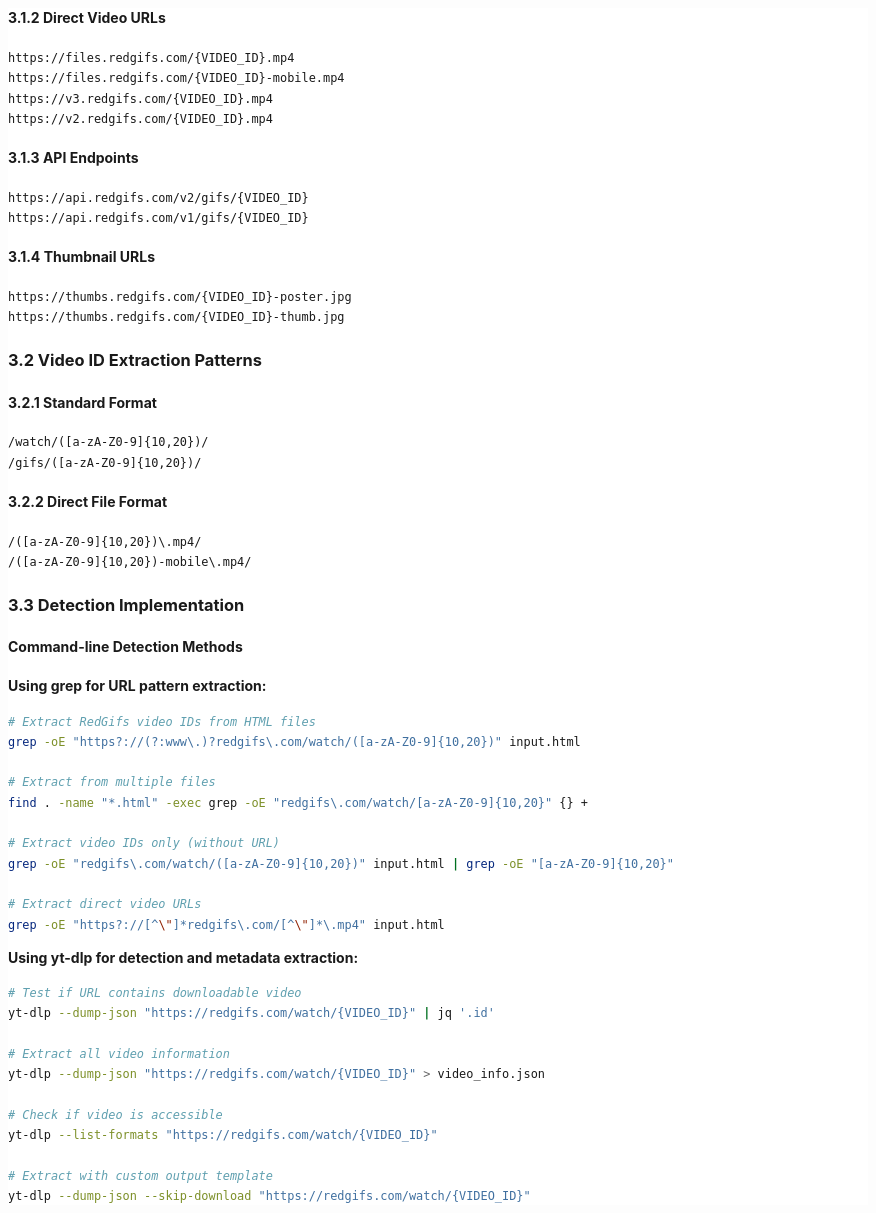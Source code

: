 #### 3.1.2 Direct Video URLs
```
https://files.redgifs.com/{VIDEO_ID}.mp4
https://files.redgifs.com/{VIDEO_ID}-mobile.mp4
https://v3.redgifs.com/{VIDEO_ID}.mp4
https://v2.redgifs.com/{VIDEO_ID}.mp4
```

#### 3.1.3 API Endpoints
```
https://api.redgifs.com/v2/gifs/{VIDEO_ID}
https://api.redgifs.com/v1/gifs/{VIDEO_ID}
```

#### 3.1.4 Thumbnail URLs
```
https://thumbs.redgifs.com/{VIDEO_ID}-poster.jpg
https://thumbs.redgifs.com/{VIDEO_ID}-thumb.jpg
```

### 3.2 Video ID Extraction Patterns

#### 3.2.1 Standard Format
```regex
/watch/([a-zA-Z0-9]{10,20})/
/gifs/([a-zA-Z0-9]{10,20})/
```

#### 3.2.2 Direct File Format
```regex
/([a-zA-Z0-9]{10,20})\.mp4/
/([a-zA-Z0-9]{10,20})-mobile\.mp4/
```

### 3.3 Detection Implementation

#### Command-line Detection Methods

**Using grep for URL pattern extraction:**
```bash
# Extract RedGifs video IDs from HTML files
grep -oE "https?://(?:www\.)?redgifs\.com/watch/([a-zA-Z0-9]{10,20})" input.html

# Extract from multiple files
find . -name "*.html" -exec grep -oE "redgifs\.com/watch/[a-zA-Z0-9]{10,20}" {} +

# Extract video IDs only (without URL)
grep -oE "redgifs\.com/watch/([a-zA-Z0-9]{10,20})" input.html | grep -oE "[a-zA-Z0-9]{10,20}"

# Extract direct video URLs
grep -oE "https?://[^\"]*redgifs\.com/[^\"]*\.mp4" input.html
```

**Using yt-dlp for detection and metadata extraction:**
```bash
# Test if URL contains downloadable video
yt-dlp --dump-json "https://redgifs.com/watch/{VIDEO_ID}" | jq '.id'

# Extract all video information
yt-dlp --dump-json "https://redgifs.com/watch/{VIDEO_ID}" > video_info.json

# Check if video is accessible
yt-dlp --list-formats "https://redgifs.com/watch/{VIDEO_ID}"

# Extract with custom output template
yt-dlp --dump-json --skip-download "https://redgifs.com/watch/{VIDEO_ID}"
```